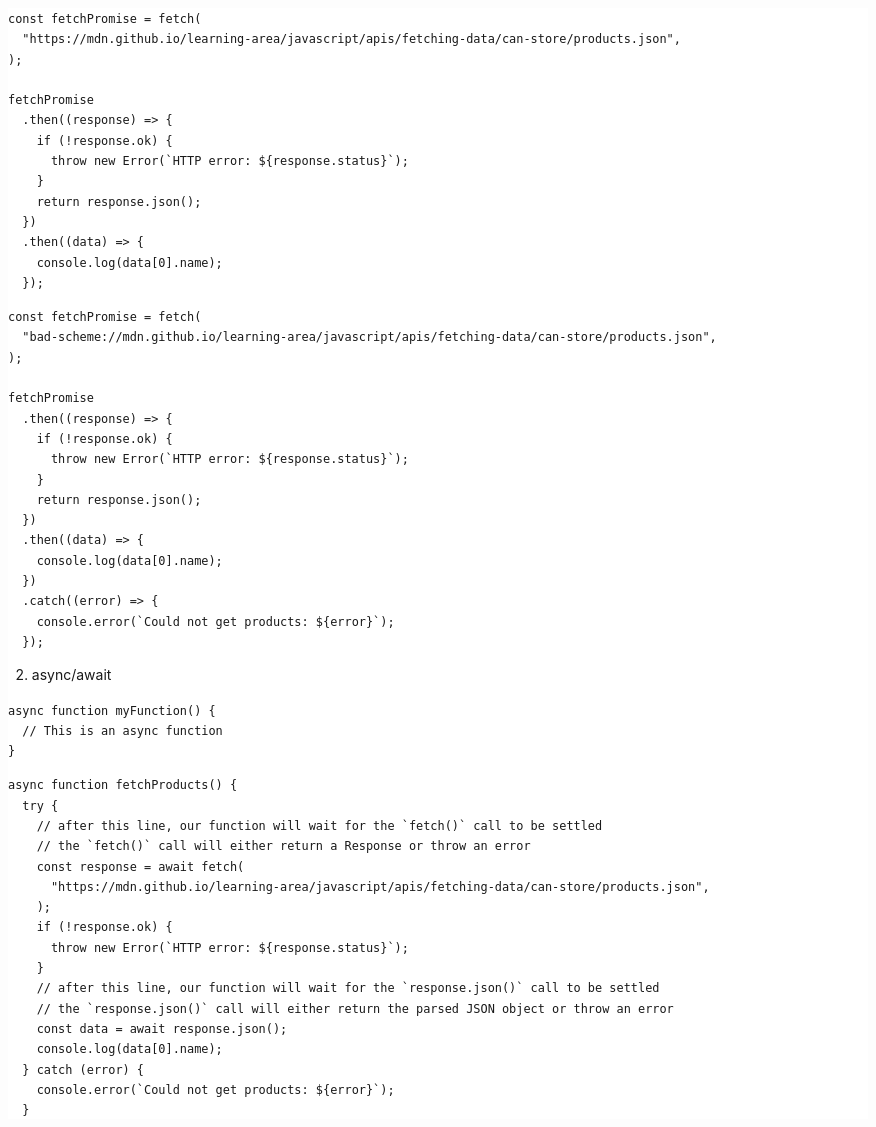 ```
const fetchPromise = fetch(
  "https://mdn.github.io/learning-area/javascript/apis/fetching-data/can-store/products.json",
);

fetchPromise
  .then((response) => {
    if (!response.ok) {
      throw new Error(`HTTP error: ${response.status}`);
    }
    return response.json();
  })
  .then((data) => {
    console.log(data[0].name);
  });

```

```
const fetchPromise = fetch(
  "bad-scheme://mdn.github.io/learning-area/javascript/apis/fetching-data/can-store/products.json",
);

fetchPromise
  .then((response) => {
    if (!response.ok) {
      throw new Error(`HTTP error: ${response.status}`);
    }
    return response.json();
  })
  .then((data) => {
    console.log(data[0].name);
  })
  .catch((error) => {
    console.error(`Could not get products: ${error}`);
  });

```


2. async/await

```
async function myFunction() {
  // This is an async function
}

```

```
async function fetchProducts() {
  try {
    // after this line, our function will wait for the `fetch()` call to be settled
    // the `fetch()` call will either return a Response or throw an error
    const response = await fetch(
      "https://mdn.github.io/learning-area/javascript/apis/fetching-data/can-store/products.json",
    );
    if (!response.ok) {
      throw new Error(`HTTP error: ${response.status}`);
    }
    // after this line, our function will wait for the `response.json()` call to be settled
    // the `response.json()` call will either return the parsed JSON object or throw an error
    const data = await response.json();
    console.log(data[0].name);
  } catch (error) {
    console.error(`Could not get products: ${error}`);
  }
```